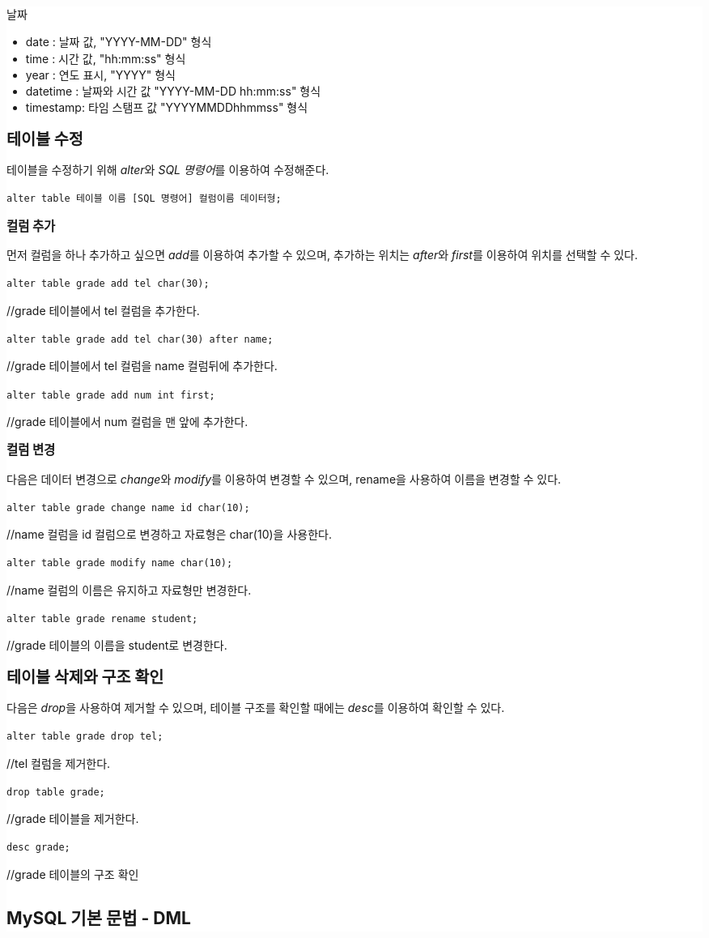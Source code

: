 날짜

- date : 날짜 값, "YYYY-MM-DD" 형식
- time : 시간 값, "hh:mm:ss" 형식
- year : 연도 표시, "YYYY" 형식
- datetime : 날짜와 시간 값 "YYYY-MM-DD hh:mm:ss" 형식
- timestamp: 타임 스탬프 값 "YYYYMMDDhhmmss" 형식

<span style="font-size:1.4em; font-weight:bold;">테이블 수정</span>

테이블을 수정하기 위해 *alter*와 *SQL 명령어*를 이용하여 수정해준다.

`alter table 테이블 이름 [SQL 명령어] 컬럼이름 데이터형;`

<span style="font-size:1.1em; font-weight:bold;">컬럼 추가</span>

먼저 컬럼을 하나 추가하고 싶으면 *add*를 이용하여 추가할 수 있으며, 추가하는 위치는 *after*와 *first*를 이용하여 위치를 선택할 수 있다.

`alter table grade add tel char(30);`

//grade 테이블에서 tel 컬럼을 추가한다.

`alter table grade add tel char(30) after name;`

//grade 테이블에서 tel 컬럼을 name 컬럼뒤에 추가한다.

`alter table grade add num int first;`

//grade 테이블에서 num 컬럼을 맨 앞에 추가한다.

<span style="font-size:1.1em; font-weight:bold;">컬럼 변경</span>

다음은 데이터 변경으로 *change*와 *modify*를 이용하여 변경할 수 있으며, rename을 사용하여 이름을 변경할 수 있다.

`alter table grade change name id char(10);`

//name 컬럼을 id 컬럼으로 변경하고 자료형은 char(10)을 사용한다.

`alter table grade modify name char(10);`

//name 컬럼의 이름은 유지하고 자료형만 변경한다.

`alter table grade rename student;`

//grade 테이블의 이름을 student로 변경한다.

<span style="font-size:1.4em; font-weight:bold;">테이블 삭제와 구조 확인</span>

다음은 *drop*을 사용하여 제거할 수 있으며, 테이블 구조를 확인할 때에는 *desc*를 이용하여 확인할 수 있다.

`alter table grade drop tel;`

//tel 컬럼을 제거한다.

`drop table grade;`

//grade 테이블을 제거한다.

`desc grade;`

//grade 테이블의 구조 확인

## MySQL 기본 문법 - DML
